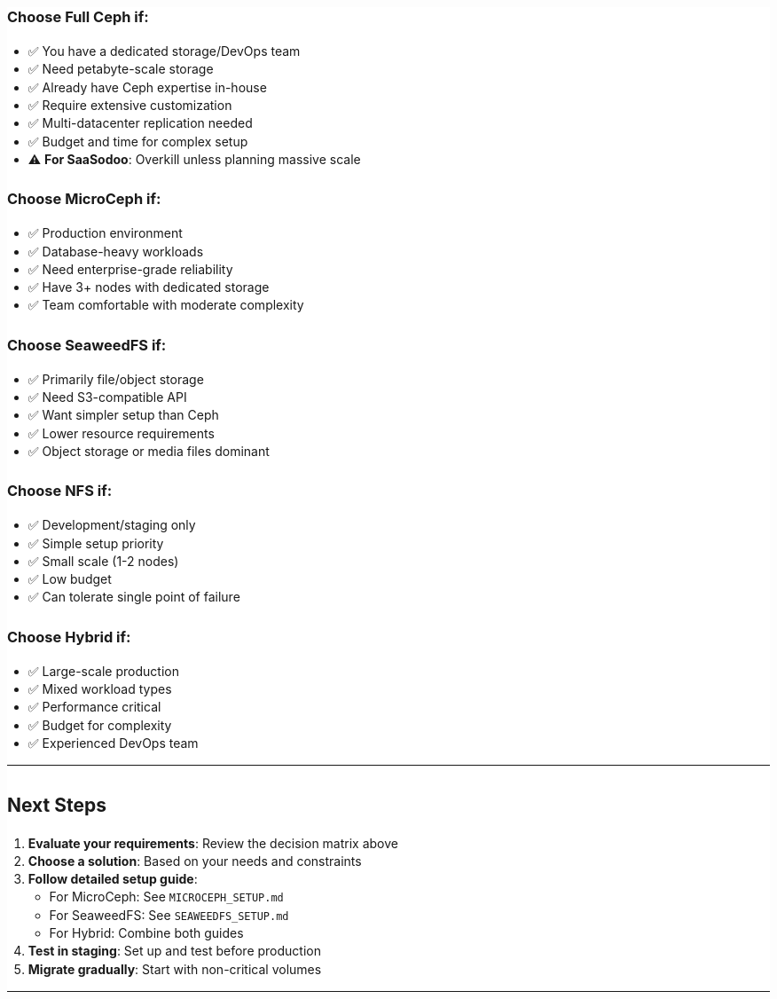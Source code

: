 ### Choose Full Ceph if:
- ✅ You have a dedicated storage/DevOps team
- ✅ Need petabyte-scale storage
- ✅ Already have Ceph expertise in-house
- ✅ Require extensive customization
- ✅ Multi-datacenter replication needed
- ✅ Budget and time for complex setup
- ⚠️ **For SaaSodoo**: Overkill unless planning massive scale

### Choose MicroCeph if:
- ✅ Production environment
- ✅ Database-heavy workloads
- ✅ Need enterprise-grade reliability
- ✅ Have 3+ nodes with dedicated storage
- ✅ Team comfortable with moderate complexity

### Choose SeaweedFS if:
- ✅ Primarily file/object storage
- ✅ Need S3-compatible API
- ✅ Want simpler setup than Ceph
- ✅ Lower resource requirements
- ✅ Object storage or media files dominant

### Choose NFS if:
- ✅ Development/staging only
- ✅ Simple setup priority
- ✅ Small scale (1-2 nodes)
- ✅ Low budget
- ✅ Can tolerate single point of failure

### Choose Hybrid if:
- ✅ Large-scale production
- ✅ Mixed workload types
- ✅ Performance critical
- ✅ Budget for complexity
- ✅ Experienced DevOps team

---

## Next Steps

1. **Evaluate your requirements**: Review the decision matrix above
2. **Choose a solution**: Based on your needs and constraints
3. **Follow detailed setup guide**:
   - For MicroCeph: See `MICROCEPH_SETUP.md`
   - For SeaweedFS: See `SEAWEEDFS_SETUP.md`
   - For Hybrid: Combine both guides
4. **Test in staging**: Set up and test before production
5. **Migrate gradually**: Start with non-critical volumes

---